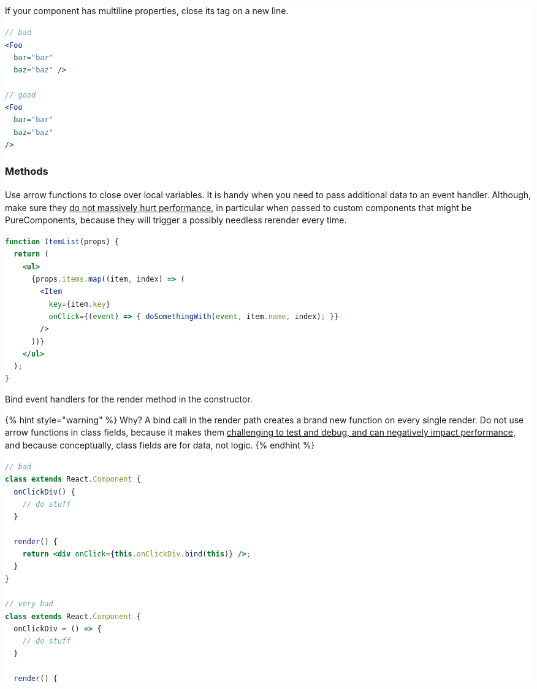 If your component has multiline properties, close its tag on a new line. 

```jsx
// bad
<Foo
  bar="bar"
  baz="baz" />

// good
<Foo
  bar="bar"
  baz="baz"
/>
```

### Methods

Use arrow functions to close over local variables. It is handy when you need to pass additional data to an event handler. Although, make sure they [do not massively hurt performance](https://www.bignerdranch.com/blog/choosing-the-best-approach-for-react-event-handlers/), in particular when passed to custom components that might be PureComponents, because they will trigger a possibly needless rerender every time.

```jsx
function ItemList(props) {
  return (
    <ul>
      {props.items.map((item, index) => (
        <Item
          key={item.key}
          onClick={(event) => { doSomethingWith(event, item.name, index); }}
        />
      ))}
    </ul>
  );
}
```

Bind event handlers for the render method in the constructor. 

{% hint style="warning" %}
Why? A bind call in the render path creates a brand new function on every single render. Do not use arrow functions in class fields, because it makes them [challenging to test and debug, and can negatively impact performance](https://medium.com/@charpeni/arrow-functions-in-class-properties-might-not-be-as-great-as-we-think-3b3551c440b1), and because conceptually, class fields are for data, not logic.
{% endhint %}

```jsx
// bad
class extends React.Component {
  onClickDiv() {
    // do stuff
  }

  render() {
    return <div onClick={this.onClickDiv.bind(this)} />;
  }
}

// very bad
class extends React.Component {
  onClickDiv = () => {
    // do stuff
  }

  render() {
```
